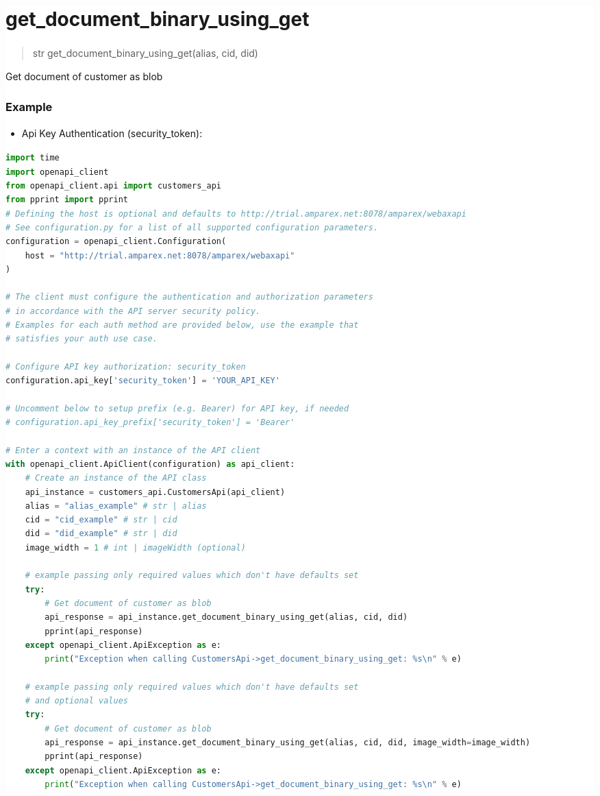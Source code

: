 # **get_document_binary_using_get**
> str get_document_binary_using_get(alias, cid, did)

Get document of customer as blob

### Example

* Api Key Authentication (security_token):

```python
import time
import openapi_client
from openapi_client.api import customers_api
from pprint import pprint
# Defining the host is optional and defaults to http://trial.amparex.net:8078/amparex/webaxapi
# See configuration.py for a list of all supported configuration parameters.
configuration = openapi_client.Configuration(
    host = "http://trial.amparex.net:8078/amparex/webaxapi"
)

# The client must configure the authentication and authorization parameters
# in accordance with the API server security policy.
# Examples for each auth method are provided below, use the example that
# satisfies your auth use case.

# Configure API key authorization: security_token
configuration.api_key['security_token'] = 'YOUR_API_KEY'

# Uncomment below to setup prefix (e.g. Bearer) for API key, if needed
# configuration.api_key_prefix['security_token'] = 'Bearer'

# Enter a context with an instance of the API client
with openapi_client.ApiClient(configuration) as api_client:
    # Create an instance of the API class
    api_instance = customers_api.CustomersApi(api_client)
    alias = "alias_example" # str | alias
    cid = "cid_example" # str | cid
    did = "did_example" # str | did
    image_width = 1 # int | imageWidth (optional)

    # example passing only required values which don't have defaults set
    try:
        # Get document of customer as blob
        api_response = api_instance.get_document_binary_using_get(alias, cid, did)
        pprint(api_response)
    except openapi_client.ApiException as e:
        print("Exception when calling CustomersApi->get_document_binary_using_get: %s\n" % e)

    # example passing only required values which don't have defaults set
    # and optional values
    try:
        # Get document of customer as blob
        api_response = api_instance.get_document_binary_using_get(alias, cid, did, image_width=image_width)
        pprint(api_response)
    except openapi_client.ApiException as e:
        print("Exception when calling CustomersApi->get_document_binary_using_get: %s\n" % e)
```
